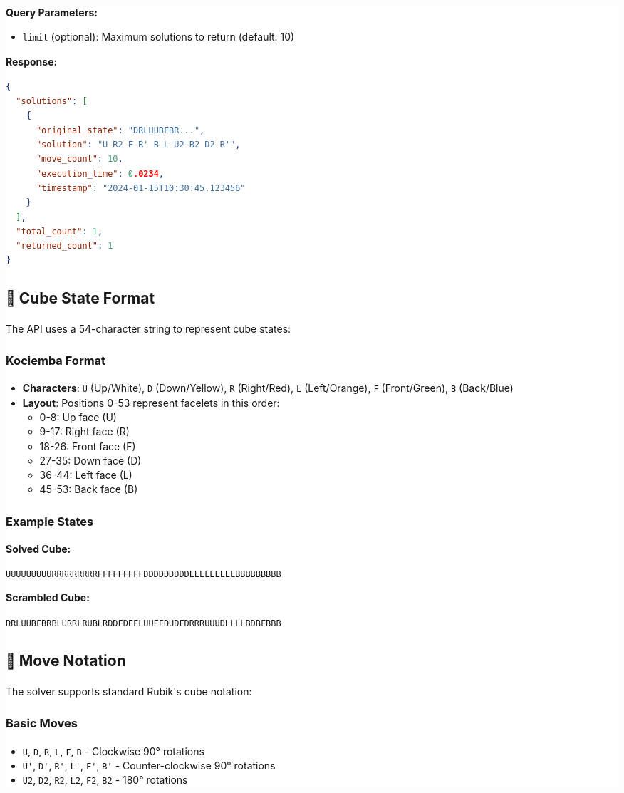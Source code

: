 **Query Parameters:**
- `limit` (optional): Maximum solutions to return (default: 10)

**Response:**
```json
{
  "solutions": [
    {
      "original_state": "DRLUUBFBR...",
      "solution": "U R2 F R' B L U2 B2 D2 R'",
      "move_count": 10,
      "execution_time": 0.0234,
      "timestamp": "2024-01-15T10:30:45.123456"
    }
  ],
  "total_count": 1,
  "returned_count": 1
}
```

## 🧩 Cube State Format

The API uses a 54-character string to represent cube states:

### Kociemba Format
- **Characters**: `U` (Up/White), `D` (Down/Yellow), `R` (Right/Red), `L` (Left/Orange), `F` (Front/Green), `B` (Back/Blue)
- **Layout**: Positions 0-53 represent facelets in this order:
  - 0-8: Up face (U)
  - 9-17: Right face (R)
  - 18-26: Front face (F)
  - 27-35: Down face (D)
  - 36-44: Left face (L)
  - 45-53: Back face (B)

### Example States

**Solved Cube:**
```
UUUUUUUUURRRRRRRRRFFFFFFFFFDDDDDDDDDLLLLLLLLLBBBBBBBBB
```

**Scrambled Cube:**
```
DRLUUBFBRBLURRLRUBLRDDFDFFLUUFFDUDFDRRRUUUDLLLLBDBFBBB
```

## 🎯 Move Notation

The solver supports standard Rubik's cube notation:

### Basic Moves
- `U`, `D`, `R`, `L`, `F`, `B` - Clockwise 90° rotations
- `U'`, `D'`, `R'`, `L'`, `F'`, `B'` - Counter-clockwise 90° rotations  
- `U2`, `D2`, `R2`, `L2`, `F2`, `B2` - 180° rotations

